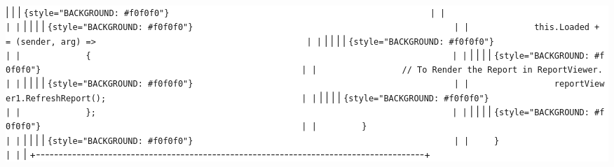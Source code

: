 |                                                                                      |
| ``` {style="BACKGROUND: #f0f0f0"}                                                    |
|                                                                                      |
| ```                                                                                  |
|                                                                                      |
| ``` {style="BACKGROUND: #f0f0f0"}                                                    |
|             this.Loaded += (sender, arg) =>                                          |
| ```                                                                                  |
|                                                                                      |
| ``` {style="BACKGROUND: #f0f0f0"}                                                    |
|             {                                                                        |
| ```                                                                                  |
|                                                                                      |
| ``` {style="BACKGROUND: #f0f0f0"}                                                    |
|                 // To Render the Report in ReportViewer.                             |
| ```                                                                                  |
|                                                                                      |
| ``` {style="BACKGROUND: #f0f0f0"}                                                    |
|                 reportViewer1.RefreshReport();                                       |
| ```                                                                                  |
|                                                                                      |
| ``` {style="BACKGROUND: #f0f0f0"}                                                    |
|             };                                                                       |
| ```                                                                                  |
|                                                                                      |
| ``` {style="BACKGROUND: #f0f0f0"}                                                    |
|         }                                                                            |
| ```                                                                                  |
|                                                                                      |
| ``` {style="BACKGROUND: #f0f0f0"}                                                    |
|     }                                                                                |
| ```                                                                                  |
+--------------------------------------------------------------------------------------+
